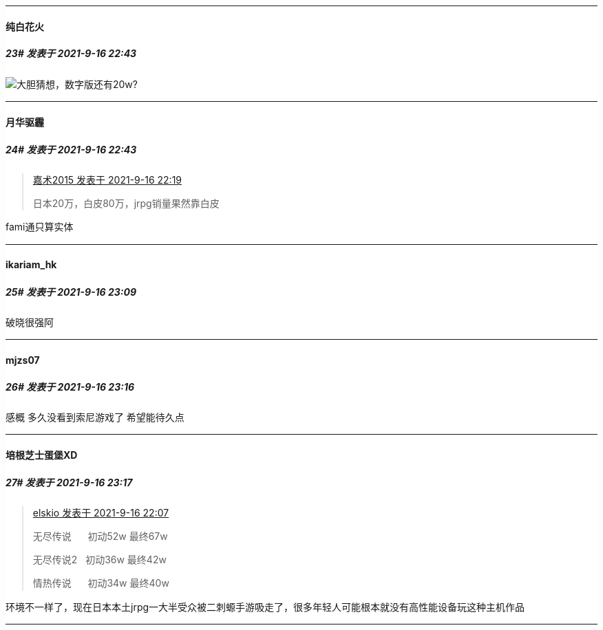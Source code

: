 *****

####  纯白花火  
##### 23#       发表于 2021-9-16 22:43


<img src="https://static.saraba1st.com/image/smiley/face2017/067.png" referrerpolicy="no-referrer">大胆猜想，数字版还有20w?


*****

####  月华驱霾  
##### 24#       发表于 2021-9-16 22:43


<blockquote><a href="httphttps://bbs.saraba1st.com/2b/forum.php?mod=redirect&amp;goto=findpost&amp;pid=52780057&amp;ptid=2026866" target="_blank">嘉术2015 发表于 2021-9-16 22:19</a>

日本20万，白皮80万，jrpg销量果然靠白皮</blockquote>
fami通只算实体


*****

####  ikariam_hk  
##### 25#       发表于 2021-9-16 23:09


破晓很强阿


*****

####  mjzs07  
##### 26#       发表于 2021-9-16 23:16


感概 多久没看到索尼游戏了 希望能待久点


*****

####  培根芝士蛋堡XD  
##### 27#       发表于 2021-9-16 23:17


<blockquote><a href="httphttps://bbs.saraba1st.com/2b/forum.php?mod=redirect&amp;goto=findpost&amp;pid=52779942&amp;ptid=2026866" target="_blank">elskio 发表于 2021-9-16 22:07</a>

无尽传说      初动52w 最终67w

无尽传说2   初动36w 最终42w

情热传说      初动34w 最终40w</blockquote>
环境不一样了，现在日本本土jrpg一大半受众被二刺螈手游吸走了，很多年轻人可能根本就没有高性能设备玩这种主机作品


*****
